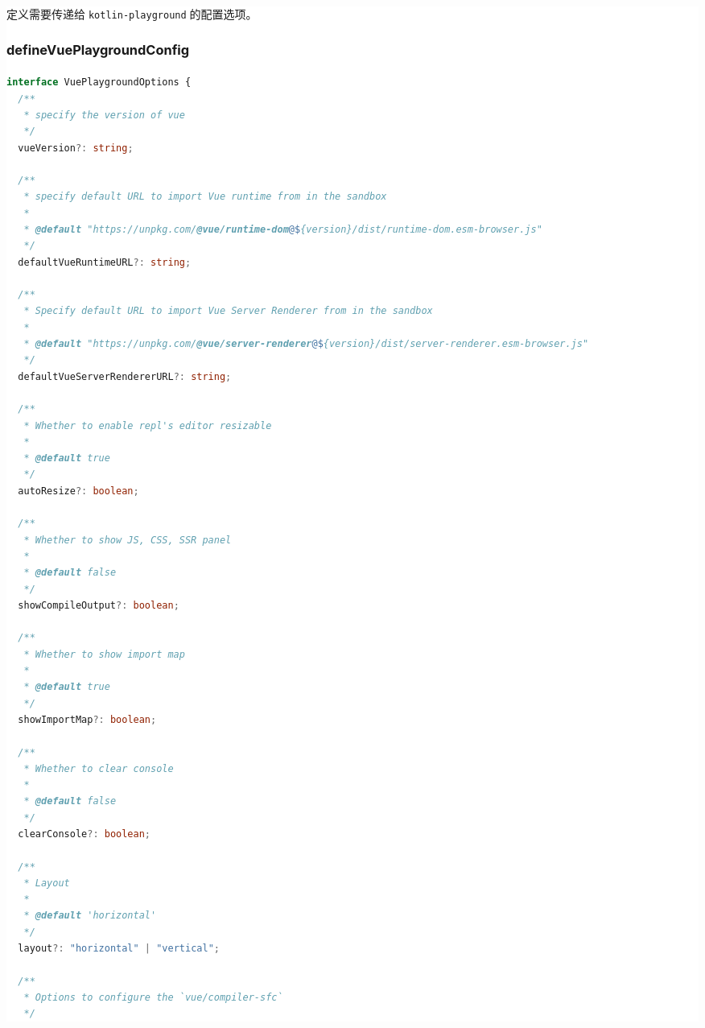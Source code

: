 定义需要传递给 `kotlin-playground` 的配置选项。

### defineVuePlaygroundConfig

```ts
interface VuePlaygroundOptions {
  /**
   * specify the version of vue
   */
  vueVersion?: string;

  /**
   * specify default URL to import Vue runtime from in the sandbox
   *
   * @default "https://unpkg.com/@vue/runtime-dom@${version}/dist/runtime-dom.esm-browser.js"
   */
  defaultVueRuntimeURL?: string;

  /**
   * Specify default URL to import Vue Server Renderer from in the sandbox
   *
   * @default "https://unpkg.com/@vue/server-renderer@${version}/dist/server-renderer.esm-browser.js"
   */
  defaultVueServerRendererURL?: string;

  /**
   * Whether to enable repl's editor resizable
   *
   * @default true
   */
  autoResize?: boolean;

  /**
   * Whether to show JS, CSS, SSR panel
   *
   * @default false
   */
  showCompileOutput?: boolean;

  /**
   * Whether to show import map
   *
   * @default true
   */
  showImportMap?: boolean;

  /**
   * Whether to clear console
   *
   * @default false
   */
  clearConsole?: boolean;

  /**
   * Layout
   *
   * @default 'horizontal'
   */
  layout?: "horizontal" | "vertical";

  /**
   * Options to configure the `vue/compiler-sfc`
   */
```